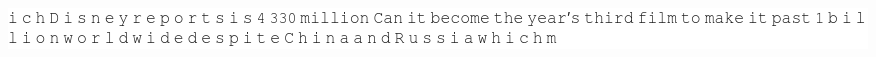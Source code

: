 𝚒
𝚌
𝚑
𝙳
𝚒
𝚜
𝚗
𝚎
𝚢
𝚛
𝚎
𝚙
𝚘
𝚛
𝚝
𝚜
𝚒
𝚜
𝟺
𝟹𝟹𝟶 𝚖𝚒𝚕𝚕𝚒𝚘𝚗 𝙲𝚊𝚗 𝚒𝚝 𝚋𝚎𝚌𝚘𝚖𝚎 𝚝𝚑𝚎 𝚢𝚎𝚊𝚛’𝚜 𝚝𝚑𝚒𝚛𝚍 𝚏𝚒𝚕𝚖 𝚝𝚘 𝚖𝚊𝚔𝚎 𝚒𝚝 𝚙𝚊𝚜𝚝 
𝟷
𝚋
𝚒
𝚕
𝚕
𝚒
𝚘
𝚗
𝚠
𝚘
𝚛
𝚕
𝚍
𝚠
𝚒
𝚍
𝚎
𝚍
𝚎
𝚜
𝚙
𝚒
𝚝
𝚎
𝙲
𝚑
𝚒
𝚗
𝚊
𝚊
𝚗
𝚍
𝚁
𝚞
𝚜
𝚜
𝚒
𝚊
𝚠
𝚑
𝚒
𝚌
𝚑
𝚖